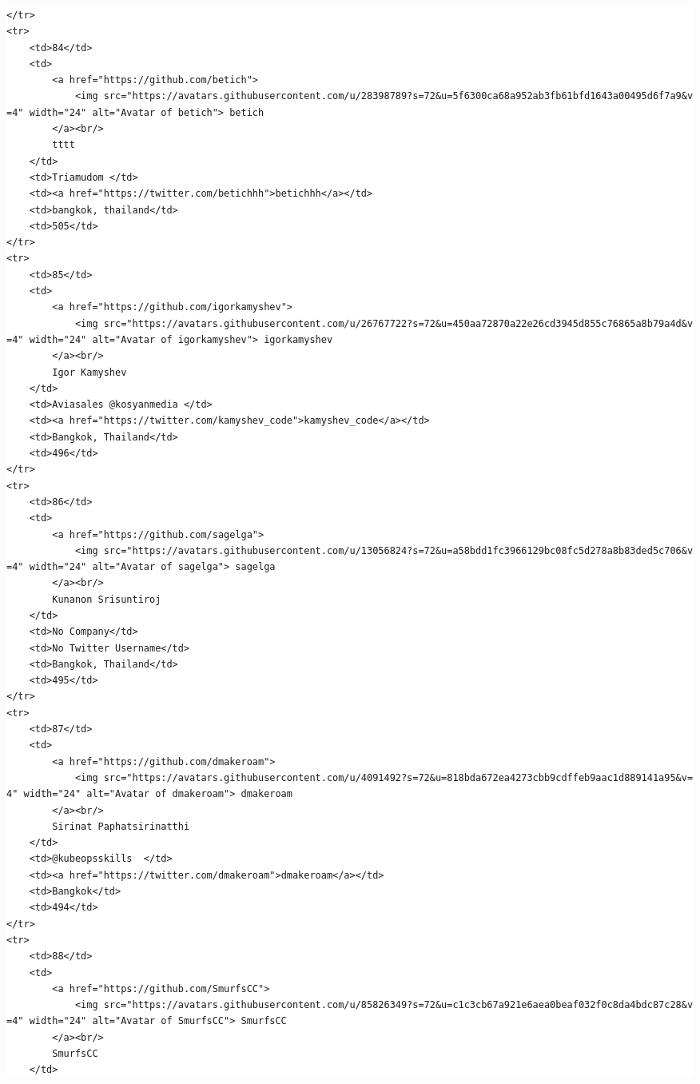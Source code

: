 	</tr>
	<tr>
		<td>84</td>
		<td>
			<a href="https://github.com/betich">
				<img src="https://avatars.githubusercontent.com/u/28398789?s=72&u=5f6300ca68a952ab3fb61bfd1643a00495d6f7a9&v=4" width="24" alt="Avatar of betich"> betich
			</a><br/>
			tttt
		</td>
		<td>Triamudom </td>
		<td><a href="https://twitter.com/betichhh">betichhh</a></td>
		<td>bangkok, thailand</td>
		<td>505</td>
	</tr>
	<tr>
		<td>85</td>
		<td>
			<a href="https://github.com/igorkamyshev">
				<img src="https://avatars.githubusercontent.com/u/26767722?s=72&u=450aa72870a22e26cd3945d855c76865a8b79a4d&v=4" width="24" alt="Avatar of igorkamyshev"> igorkamyshev
			</a><br/>
			Igor Kamyshev
		</td>
		<td>Aviasales @kosyanmedia </td>
		<td><a href="https://twitter.com/kamyshev_code">kamyshev_code</a></td>
		<td>Bangkok, Thailand</td>
		<td>496</td>
	</tr>
	<tr>
		<td>86</td>
		<td>
			<a href="https://github.com/sagelga">
				<img src="https://avatars.githubusercontent.com/u/13056824?s=72&u=a58bdd1fc3966129bc08fc5d278a8b83ded5c706&v=4" width="24" alt="Avatar of sagelga"> sagelga
			</a><br/>
			Kunanon Srisuntiroj
		</td>
		<td>No Company</td>
		<td>No Twitter Username</td>
		<td>Bangkok, Thailand</td>
		<td>495</td>
	</tr>
	<tr>
		<td>87</td>
		<td>
			<a href="https://github.com/dmakeroam">
				<img src="https://avatars.githubusercontent.com/u/4091492?s=72&u=818bda672ea4273cbb9cdffeb9aac1d889141a95&v=4" width="24" alt="Avatar of dmakeroam"> dmakeroam
			</a><br/>
			Sirinat Paphatsirinatthi
		</td>
		<td>@kubeopsskills  </td>
		<td><a href="https://twitter.com/dmakeroam">dmakeroam</a></td>
		<td>Bangkok</td>
		<td>494</td>
	</tr>
	<tr>
		<td>88</td>
		<td>
			<a href="https://github.com/SmurfsCC">
				<img src="https://avatars.githubusercontent.com/u/85826349?s=72&u=c1c3cb67a921e6aea0beaf032f0c8da4bdc87c28&v=4" width="24" alt="Avatar of SmurfsCC"> SmurfsCC
			</a><br/>
			SmurfsCC
		</td>